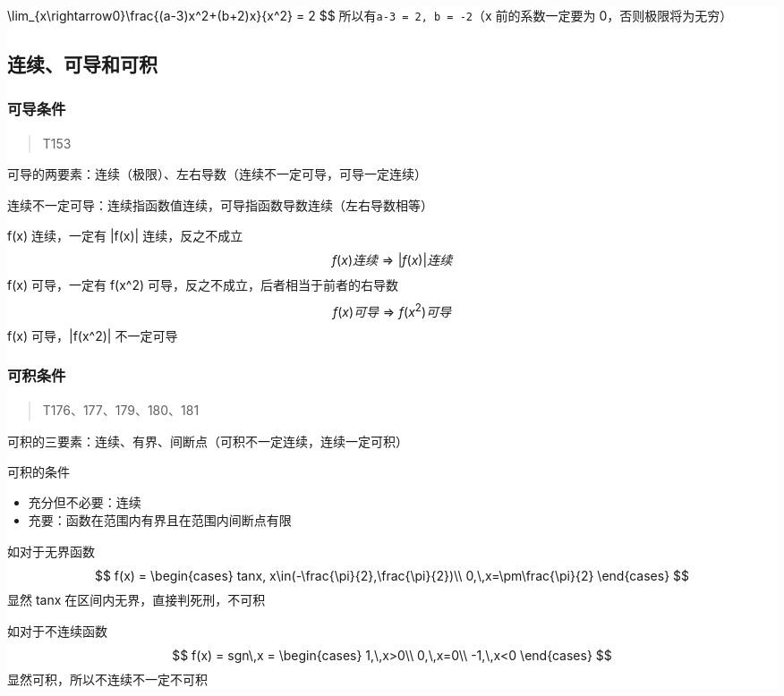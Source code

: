 \lim_{x\rightarrow0}\frac{(a-3)x^2+(b+2)x}{x^2} = 2
$$
所以有`a-3 = 2, b = -2`（x 前的系数一定要为 0，否则极限将为无穷）

## 连续、可导和可积

### 可导条件

> T153

可导的两要素：连续（极限）、左右导数（连续不一定可导，可导一定连续）

连续不一定可导：连续指函数值连续，可导指函数导数连续（左右导数相等）

f(x) 连续，一定有 |f(x)| 连续，反之不成立
$$
f(x) 连续\Rightarrow |f(x)|连续
$$
f(x) 可导，一定有 f(x^2) 可导，反之不成立，后者相当于前者的右导数
$$
f(x) 可导\Rightarrow f(x^2)可导
$$
f(x) 可导，|f(x^2)| 不一定可导

### 可积条件

> T176、177、179、180、181

可积的三要素：连续、有界、间断点（可积不一定连续，连续一定可积）

可积的条件

- 充分但不必要：连续
- 充要：函数在范围内有界且在范围内间断点有限



如对于无界函数
$$
f(x) = 
\begin{cases}
tanx, x\in(-\frac{\pi}{2},\frac{\pi}{2})\\
0,\,x=\pm\frac{\pi}{2}
\end{cases}
$$
显然 tanx 在区间内无界，直接判死刑，不可积

如对于不连续函数
$$
f(x) = sgn\,x = 
\begin{cases}
1,\,x>0\\
0,\,x=0\\
-1,\,x<0
\end{cases}
$$
显然可积，所以不连续不一定不可积
